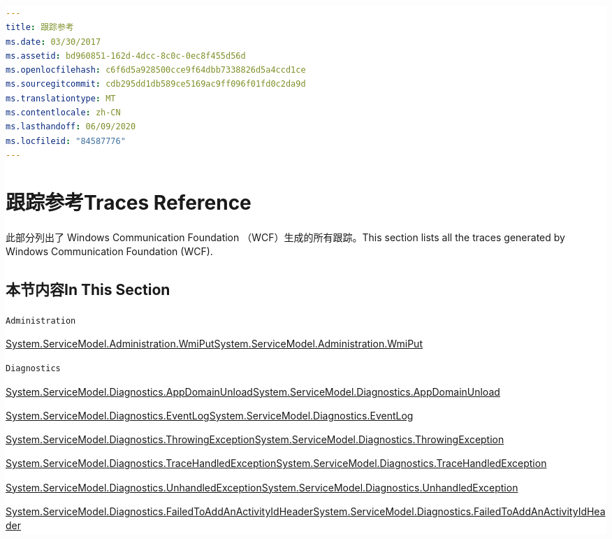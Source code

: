 ```yaml
---
title: 跟踪参考
ms.date: 03/30/2017
ms.assetid: bd960851-162d-4dcc-8c0c-0ec8f455d56d
ms.openlocfilehash: c6f6d5a928500cce9f64dbb7338826d5a4ccd1ce
ms.sourcegitcommit: cdb295dd1db589ce5169ac9ff096f01fd0c2da9d
ms.translationtype: MT
ms.contentlocale: zh-CN
ms.lasthandoff: 06/09/2020
ms.locfileid: "84587776"
---
```

# <a name="traces-reference"></a><span data-ttu-id="e2857-102">跟踪参考</span><span class="sxs-lookup"><span data-stu-id="e2857-102">Traces Reference</span></span>
<span data-ttu-id="e2857-103">此部分列出了 Windows Communication Foundation （WCF）生成的所有跟踪。</span><span class="sxs-lookup"><span data-stu-id="e2857-103">This section lists all the traces generated by Windows Communication Foundation (WCF).</span></span>  
  
## <a name="in-this-section"></a><span data-ttu-id="e2857-104">本节内容</span><span class="sxs-lookup"><span data-stu-id="e2857-104">In This Section</span></span>  
 `Administration`  
  
 [<span data-ttu-id="e2857-105">System.ServiceModel.Administration.WmiPut</span><span class="sxs-lookup"><span data-stu-id="e2857-105">System.ServiceModel.Administration.WmiPut</span></span>](system-servicemodel-administration-wmiput.md)  
  
 `Diagnostics`  
  
 [<span data-ttu-id="e2857-106">System.ServiceModel.Diagnostics.AppDomainUnload</span><span class="sxs-lookup"><span data-stu-id="e2857-106">System.ServiceModel.Diagnostics.AppDomainUnload</span></span>](system-servicemodel-diagnostics-appdomainunload.md)  
  
 [<span data-ttu-id="e2857-107">System.ServiceModel.Diagnostics.EventLog</span><span class="sxs-lookup"><span data-stu-id="e2857-107">System.ServiceModel.Diagnostics.EventLog</span></span>](system-servicemodel-diagnostics-eventlog.md)  
  
 [<span data-ttu-id="e2857-108">System.ServiceModel.Diagnostics.ThrowingException</span><span class="sxs-lookup"><span data-stu-id="e2857-108">System.ServiceModel.Diagnostics.ThrowingException</span></span>](system-servicemodel-diagnostics-throwingexception.md)  
  
 [<span data-ttu-id="e2857-109">System.ServiceModel.Diagnostics.TraceHandledException</span><span class="sxs-lookup"><span data-stu-id="e2857-109">System.ServiceModel.Diagnostics.TraceHandledException</span></span>](system-servicemodel-diagnostics-tracehandledexception.md)  
  
 [<span data-ttu-id="e2857-110">System.ServiceModel.Diagnostics.UnhandledException</span><span class="sxs-lookup"><span data-stu-id="e2857-110">System.ServiceModel.Diagnostics.UnhandledException</span></span>](system-servicemodel-diagnostics-unhandledexception.md)  
  
 [<span data-ttu-id="e2857-111">System.ServiceModel.Diagnostics.FailedToAddAnActivityIdHeader</span><span class="sxs-lookup"><span data-stu-id="e2857-111">System.ServiceModel.Diagnostics.FailedToAddAnActivityIdHeader</span></span>](system-servicemodel-diagnostics-failedtoaddanactivityidheader.md)  
  